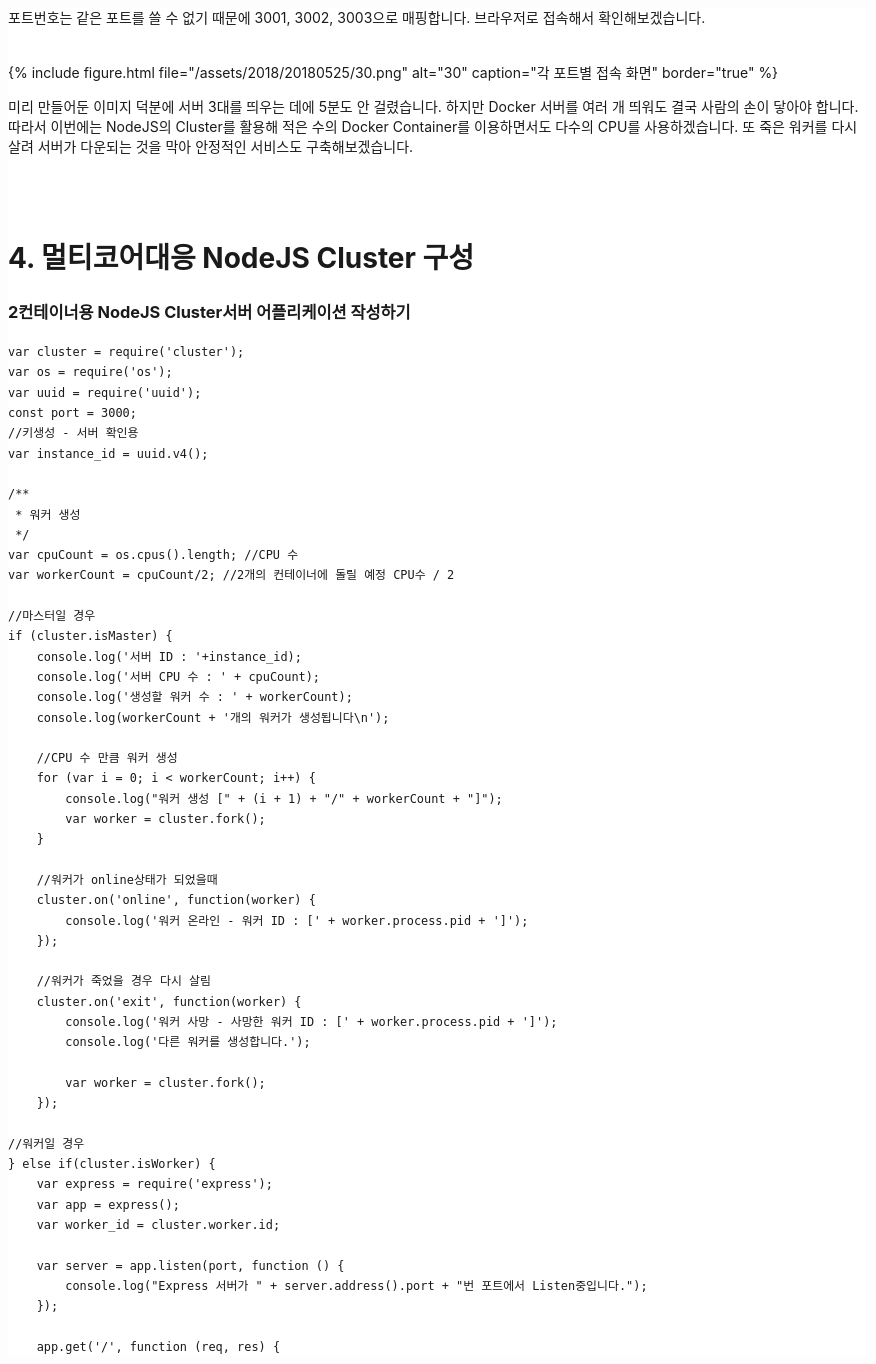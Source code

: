 포트번호는 같은 포트를 쓸 수 없기 때문에 3001, 3002, 3003으로 매핑합니다. 브라우저로 접속해서 확인해보겠습니다.<br><br>

{% include figure.html file="/assets/2018/20180525/30.png" alt="30" caption="각 포트별 접속 화면" border="true" %}<br>

미리 만들어둔 이미지 덕분에 서버 3대를 띄우는 데에 5분도 안 걸렸습니다. 하지만 Docker 서버를 여러 개 띄워도 결국 사람의 손이 닿아야 합니다. 따라서 이번에는 NodeJS의 Cluster를 활용해 적은 수의 Docker Container를 이용하면서도 다수의 CPU를 사용하겠습니다. 또 죽은 워커를 다시 살려 서버가 다운되는 것을 막아 안정적인 서비스도 구축해보겠습니다.
<br><br><br>
# 4. 멀티코어대응 NodeJS Cluster 구성
### 2컨테이너용 NodeJS Cluster서버 어플리케이션 작성하기
```
var cluster = require('cluster');
var os = require('os');
var uuid = require('uuid');
const port = 3000;
//키생성 - 서버 확인용
var instance_id = uuid.v4();

/**
 * 워커 생성
 */
var cpuCount = os.cpus().length; //CPU 수
var workerCount = cpuCount/2; //2개의 컨테이너에 돌릴 예정 CPU수 / 2

//마스터일 경우
if (cluster.isMaster) {
    console.log('서버 ID : '+instance_id);
    console.log('서버 CPU 수 : ' + cpuCount);
    console.log('생성할 워커 수 : ' + workerCount);
    console.log(workerCount + '개의 워커가 생성됩니다\n');

    //CPU 수 만큼 워커 생성
    for (var i = 0; i < workerCount; i++) {
        console.log("워커 생성 [" + (i + 1) + "/" + workerCount + "]");
        var worker = cluster.fork();
    }

    //워커가 online상태가 되었을때
    cluster.on('online', function(worker) {
        console.log('워커 온라인 - 워커 ID : [' + worker.process.pid + ']');
    });

    //워커가 죽었을 경우 다시 살림
    cluster.on('exit', function(worker) {
        console.log('워커 사망 - 사망한 워커 ID : [' + worker.process.pid + ']');
        console.log('다른 워커를 생성합니다.');

        var worker = cluster.fork();
    });

//워커일 경우
} else if(cluster.isWorker) {
    var express = require('express');
    var app = express();
    var worker_id = cluster.worker.id;

    var server = app.listen(port, function () {
        console.log("Express 서버가 " + server.address().port + "번 포트에서 Listen중입니다.");
    });

    app.get('/', function (req, res) {
```